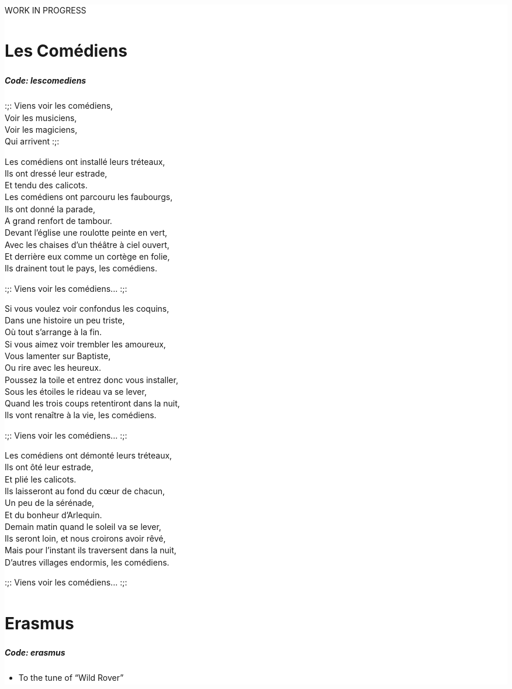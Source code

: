 WORK IN PROGRESS  

# Les Comédiens
##### Code: lescomediens  
  
:;: Viens voir les comédiens,  
Voir les musiciens,  
Voir les magiciens,  
Qui arrivent :;:  
  
Les comédiens ont installé leurs tréteaux,  
Ils ont dressé leur estrade,  
Et tendu des calicots.  
Les comédiens ont parcouru les faubourgs,  
Ils ont donné la parade,  
A grand renfort de tambour.  
Devant l’église une roulotte peinte en vert,  
Avec les chaises d’un théâtre à ciel ouvert,  
Et derrière eux comme un cortège en folie,  
Ils drainent tout le pays, les comédiens.  
  
:;: Viens voir les comédiens... :;:  
  
Si vous voulez voir confondus les coquins,  
Dans une histoire un peu triste,  
Où tout s’arrange à la fin.  
Si vous aimez voir trembler les amoureux,  
Vous lamenter sur Baptiste,  
Ou rire avec les heureux.  
Poussez la toile et entrez donc vous installer,  
Sous les étoiles le rideau va se lever,  
Quand les trois coups retentiront dans la nuit,  
Ils vont renaître à la vie, les comédiens.  
  
:;: Viens voir les comédiens... :;:  
  
Les comédiens ont démonté leurs tréteaux,  
Ils ont ôté leur estrade,  
Et plié les calicots.  
Ils laisseront au fond du cœur de chacun,  
Un peu de la sérénade,  
Et du bonheur d’Arlequin.  
Demain matin quand le soleil va se lever,  
Ils seront loin, et nous croirons avoir rêvé,  
Mais pour l’instant ils traversent dans la nuit,  
D’autres villages endormis, les comédiens.  
  
:;: Viens voir les comédiens... :;:  

# Erasmus
##### Code: erasmus  
- To the tune of “Wild Rover”  
  